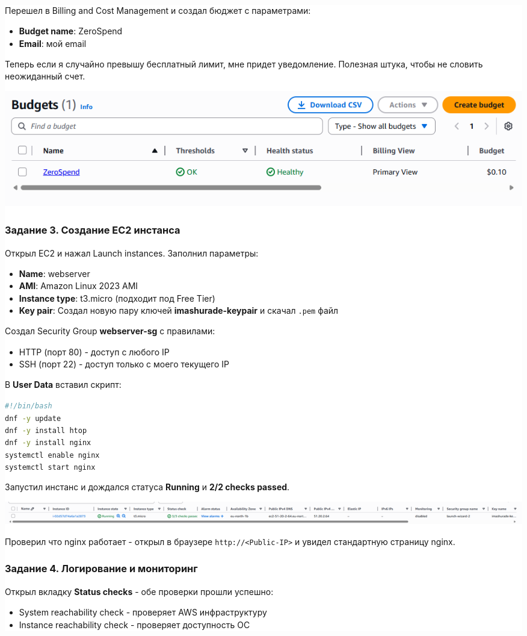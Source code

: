 Перешел в Billing and Cost Management и создал бюджет с параметрами:
- **Budget name**: ZeroSpend
- **Email**: мой email

Теперь если я случайно превышу бесплатный лимит, мне придет уведомление. Полезная штука, чтобы не словить неожиданный счет.

![alt text](image-1.png)

### Задание 3. Создание EC2 инстанса

Открыл EC2 и нажал Launch instances. Заполнил параметры:

- **Name**: webserver
- **AMI**: Amazon Linux 2023 AMI
- **Instance type**: t3.micro (подходит под Free Tier)
- **Key pair**: Создал новую пару ключей **imashurade-keypair** и скачал `.pem` файл

Создал Security Group **webserver-sg** с правилами:
- HTTP (порт 80) - доступ с любого IP
- SSH (порт 22) - доступ только с моего текущего IP

В **User Data** вставил скрипт:

```bash
#!/bin/bash
dnf -y update
dnf -y install htop
dnf -y install nginx
systemctl enable nginx
systemctl start nginx
```

Запустил инстанс и дождался статуса **Running** и **2/2 checks passed**.

![alt text](image-2.png)

Проверил что nginx работает - открыл в браузере `http://<Public-IP>` и увидел стандартную страницу nginx.

### Задание 4. Логирование и мониторинг

Открыл вкладку **Status checks** - обе проверки прошли успешно:
- System reachability check - проверяет AWS инфраструктуру
- Instance reachability check - проверяет доступность ОС
